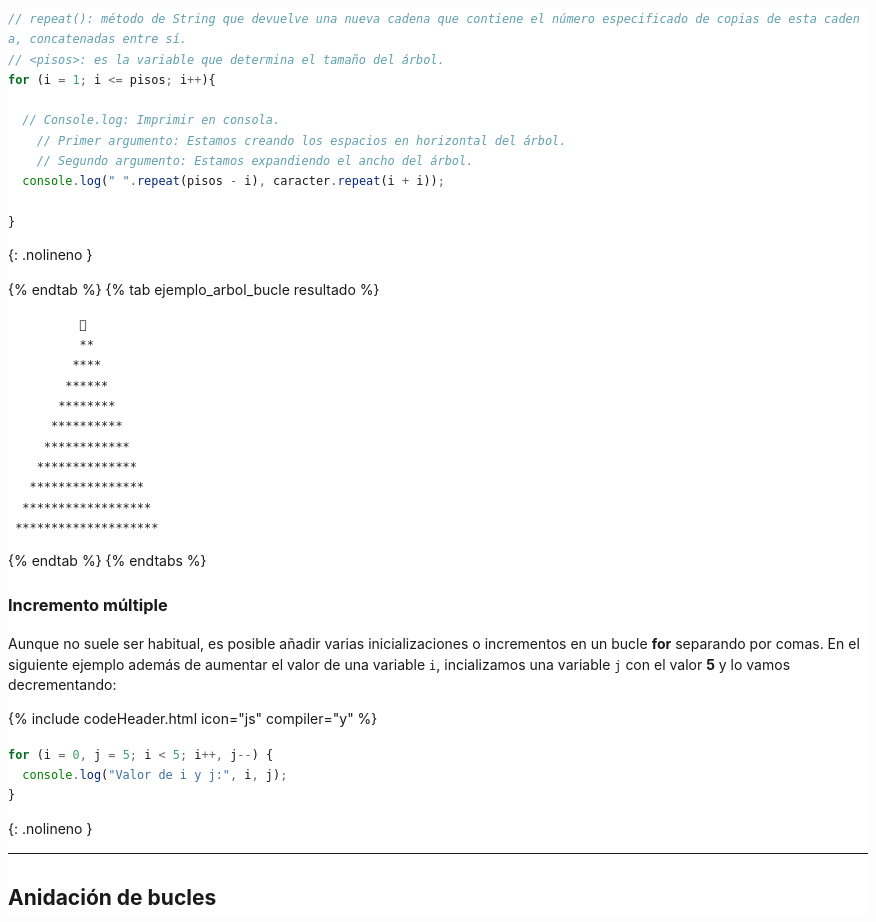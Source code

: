```js
// repeat(): método de String que devuelve una nueva cadena que contiene el número especificado de copias de esta cadena, concatenadas entre sí.
// <pisos>: es la variable que determina el tamaño del árbol.
for (i = 1; i <= pisos; i++){

  // Console.log: Imprimir en consola.
    // Primer argumento: Estamos creando los espacios en horizontal del árbol.
    // Segundo argumento: Estamos expandiendo el ancho del árbol.
  console.log(" ".repeat(pisos - i), caracter.repeat(i + i));
    
}
```
{: .nolineno }


{% endtab %}
{% tab ejemplo_arbol_bucle resultado %}
```bash
          🌟
          **
         ****
        ******
       ********
      **********
     ************
    **************
   ****************
  ******************
 ********************
```
{% endtab %}
{% endtabs %}



### Incremento múltiple

Aunque no suele ser habitual, es posible añadir varias inicializaciones o incrementos en un bucle **for** separando por comas. En el siguiente ejemplo además de aumentar el valor de una variable `i`, incializamos una variable `j` con el valor **5** y lo vamos decrementando:  

{% include codeHeader.html icon="js" compiler="y" %}
```js
for (i = 0, j = 5; i < 5; i++, j--) {
  console.log("Valor de i y j:", i, j);
}
```
{: .nolineno }


---

## Anidación de bucles
